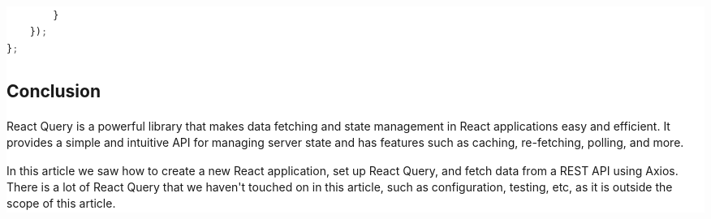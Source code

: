 ```js
        }
    });
};
```

## Conclusion
React Query is a powerful library that makes data fetching and state management in React applications easy and efficient. It provides a simple and intuitive API for managing server state and has features such as caching, re-fetching, polling, and more. 

In this article we saw how to create a new React application, set up React Query, and fetch data from a REST API using Axios. There is a lot of React Query that we haven't touched on in this article, such as configuration, testing, etc, as it is outside the scope of this article.
